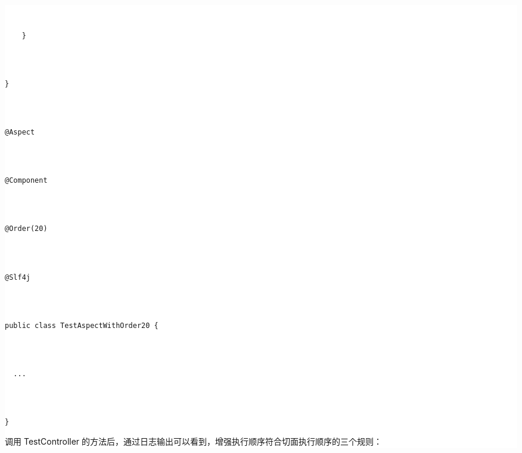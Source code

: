 ```


    }



}



@Aspect



@Component



@Order(20)



@Slf4j



public class TestAspectWithOrder20 {



  ...



}
```

调用 TestController 的方法后，通过日志输出可以看到，增强执行顺序符合切面执行顺序的三个规则：
